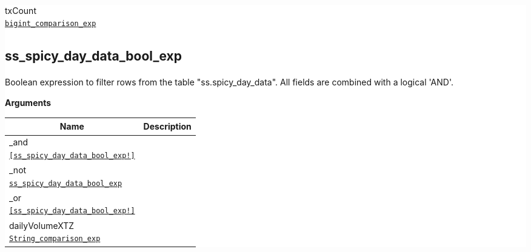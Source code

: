 </td>
</tr>
<tr>
<td>
txCount<br />
<a href="/docs/api/inputObjects#bigint_comparison_exp"><code>bigint_comparison_exp</code></a>
</td>
<td>

</td>
</tr>
</tbody>
</table>

## ss_spicy_day_data_bool_exp

Boolean expression to filter rows from the table "ss.spicy_day_data". All fields are combined with a logical 'AND'.

<p style={{ marginBottom: "0.4em" }}><strong>Arguments</strong></p>

<table>
<thead><tr><th>Name</th><th>Description</th></tr></thead>
<tbody>
<tr>
<td>
_and<br />
<a href="/docs/api/inputObjects#ss_spicy_day_data_bool_exp"><code>[ss_spicy_day_data_bool_exp!]</code></a>
</td>
<td>

</td>
</tr>
<tr>
<td>
_not<br />
<a href="/docs/api/inputObjects#ss_spicy_day_data_bool_exp"><code>ss_spicy_day_data_bool_exp</code></a>
</td>
<td>

</td>
</tr>
<tr>
<td>
_or<br />
<a href="/docs/api/inputObjects#ss_spicy_day_data_bool_exp"><code>[ss_spicy_day_data_bool_exp!]</code></a>
</td>
<td>

</td>
</tr>
<tr>
<td>
dailyVolumeXTZ<br />
<a href="/docs/api/inputObjects#string_comparison_exp"><code>String_comparison_exp</code></a>
</td>
<td>

